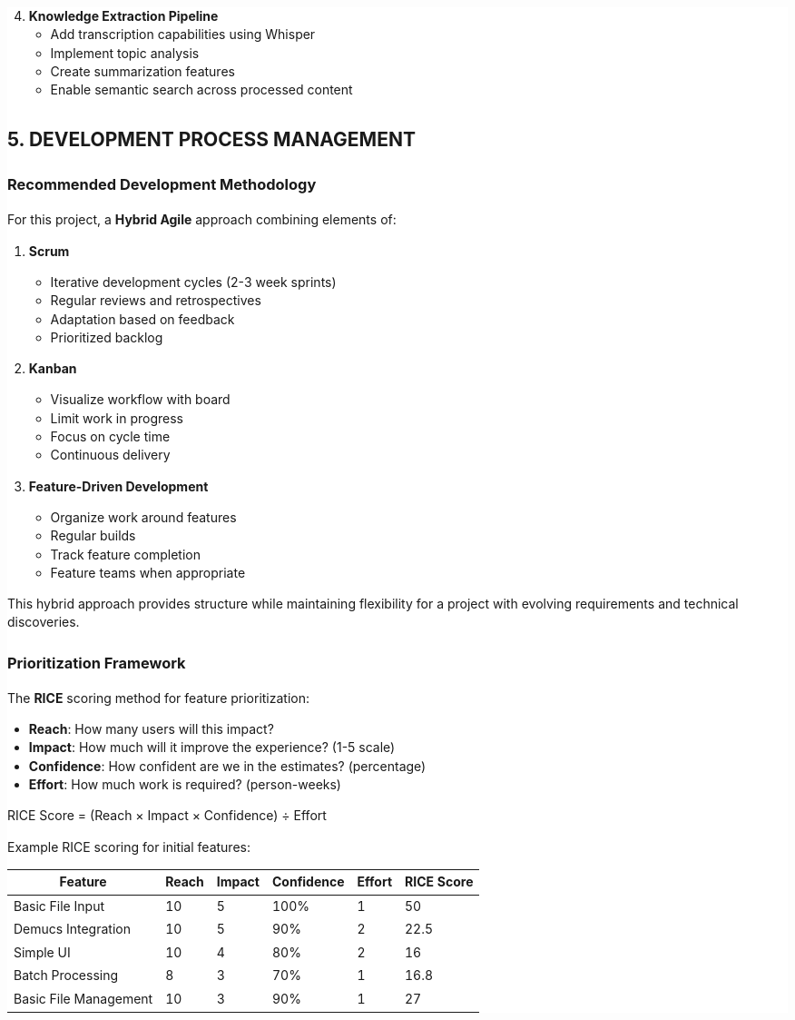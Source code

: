 4. **Knowledge Extraction Pipeline**
   - Add transcription capabilities using Whisper
   - Implement topic analysis
   - Create summarization features
   - Enable semantic search across processed content

## 5. DEVELOPMENT PROCESS MANAGEMENT

### Recommended Development Methodology

For this project, a **Hybrid Agile** approach combining elements of:

1. **Scrum**
   - Iterative development cycles (2-3 week sprints)
   - Regular reviews and retrospectives
   - Adaptation based on feedback
   - Prioritized backlog

2. **Kanban**
   - Visualize workflow with board
   - Limit work in progress
   - Focus on cycle time
   - Continuous delivery

3. **Feature-Driven Development**
   - Organize work around features
   - Regular builds
   - Track feature completion
   - Feature teams when appropriate

This hybrid approach provides structure while maintaining flexibility for a project with evolving requirements and technical discoveries.

### Prioritization Framework

The **RICE** scoring method for feature prioritization:

- **Reach**: How many users will this impact?
- **Impact**: How much will it improve the experience? (1-5 scale)
- **Confidence**: How confident are we in the estimates? (percentage)
- **Effort**: How much work is required? (person-weeks)

RICE Score = (Reach × Impact × Confidence) ÷ Effort

Example RICE scoring for initial features:

| Feature | Reach | Impact | Confidence | Effort | RICE Score |
|---------|-------|--------|------------|--------|------------|
| Basic File Input | 10 | 5 | 100% | 1 | 50 |
| Demucs Integration | 10 | 5 | 90% | 2 | 22.5 |
| Simple UI | 10 | 4 | 80% | 2 | 16 |
| Batch Processing | 8 | 3 | 70% | 1 | 16.8 |
| Basic File Management | 10 | 3 | 90% | 1 | 27 |
